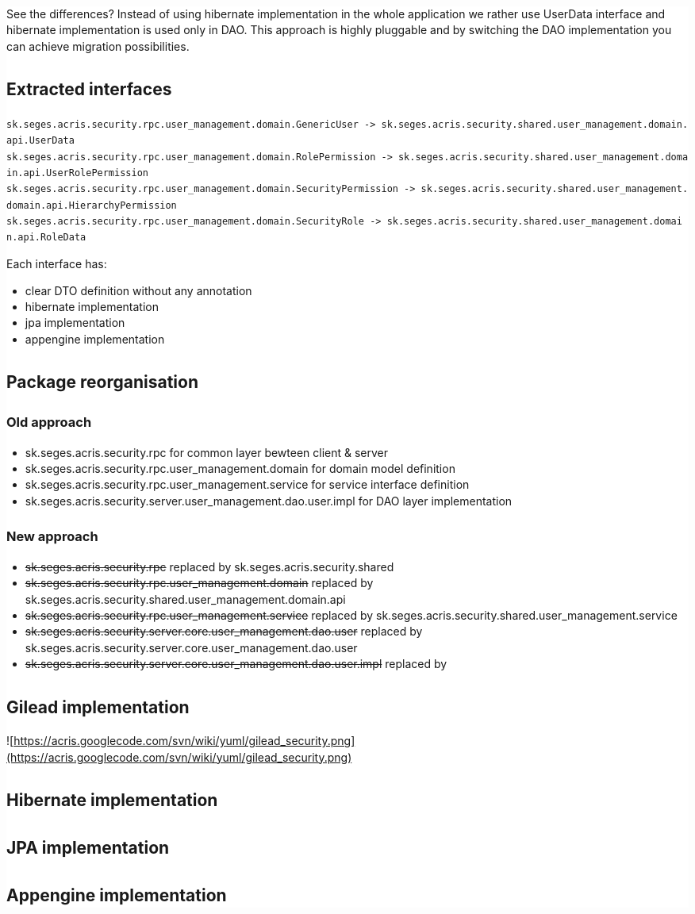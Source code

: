 See the differences? Instead of using hibernate implementation in the whole application we rather use UserData interface and hibernate implementation is used only in DAO. This
approach is highly pluggable and by switching the DAO implementation you can achieve migration possibilities.

## Extracted interfaces ##

```
sk.seges.acris.security.rpc.user_management.domain.GenericUser -> sk.seges.acris.security.shared.user_management.domain.api.UserData
sk.seges.acris.security.rpc.user_management.domain.RolePermission -> sk.seges.acris.security.shared.user_management.domain.api.UserRolePermission
sk.seges.acris.security.rpc.user_management.domain.SecurityPermission -> sk.seges.acris.security.shared.user_management.domain.api.HierarchyPermission
sk.seges.acris.security.rpc.user_management.domain.SecurityRole -> sk.seges.acris.security.shared.user_management.domain.api.RoleData
```

Each interface has:
  * clear DTO definition without any annotation
  * hibernate implementation
  * jpa implementation
  * appengine implementation

## Package reorganisation ##

### Old approach ###

  * sk.seges.acris.security.rpc for common layer bewteen client & server
  * sk.seges.acris.security.rpc.user\_management.domain for domain model definition
  * sk.seges.acris.security.rpc.user\_management.service for service interface definition
  * sk.seges.acris.security.server.user\_management.dao.user.impl for DAO layer implementation

### New approach ###

  * ~~sk.seges.acris.security.rpc~~ replaced by sk.seges.acris.security.shared
  * ~~sk.seges.acris.security.rpc.user\_management.domain~~ replaced by sk.seges.acris.security.shared.user\_management.domain.api
  * ~~sk.seges.acris.security.rpc.user\_management.service~~ replaced by sk.seges.acris.security.shared.user\_management.service
  * ~~sk.seges.acris.security.server.core.user\_management.dao.user~~ replaced by sk.seges.acris.security.server.core.user\_management.dao.user
  * ~~sk.seges.acris.security.server.core.user\_management.dao.user.impl~~ replaced by

## Gilead implementation ##

![https://acris.googlecode.com/svn/wiki/yuml/gilead_security.png](https://acris.googlecode.com/svn/wiki/yuml/gilead_security.png)

## Hibernate implementation ##

## JPA implementation ##

## Appengine implementation ##